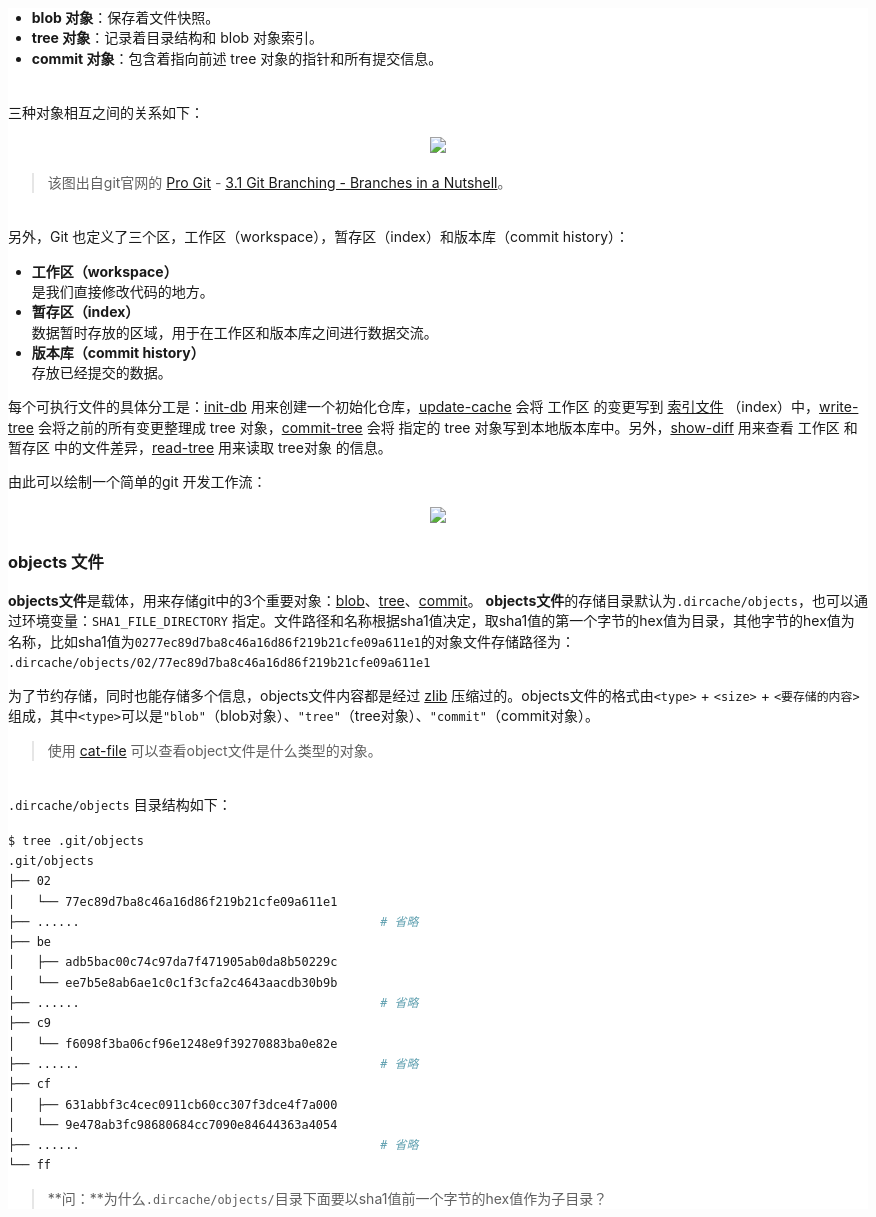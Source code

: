 - **blob 对象**：保存着文件快照。
- **tree 对象**：记录着目录结构和 blob 对象索引。
- **commit 对象**：包含着指向前述 tree 对象的指针和所有提交信息。


<br />三种对象相互之间的关系如下：<br />

<div align="center"><img src="https://img.alicdn.com/tfs/TB1RBNTpP39YK4jSZPcXXXrUFXa-800-443.png" width=800 /></div> 

> 该图出自git官网的 [Pro Git](https://git-scm.com/book/en/v2)  - [3.1 Git Branching - Branches in a Nutshell](https://git-scm.com/book/en/v2/Git-Branching-Branches-in-a-Nutshell)。

<br />另外，Git 也定义了三个区，工作区（workspace），暂存区（index）和版本库（commit history）：

- **工作区（workspace）**<br />是我们直接修改代码的地方。
- **暂存区（index）**<br />数据暂时存放的区域，用于在工作区和版本库之间进行数据交流。
- **版本库（commit history）**<br />存放已经提交的数据。

每个可执行文件的具体分工是：[init-db](#9c1b5c9a) 用来创建一个初始化仓库，[update-cache](#CaV5T) 会将 工作区 的变更写到 [索引文件](#ezC1J) （index）中，[write-tree](#8d03d037) 会将之前的所有变更整理成 tree 对象，[commit-tree](#jYMJo) 会将 指定的 tree 对象写到本地版本库中。另外，[show-diff](#40e3cbc4) 用来查看 工作区 和 暂存区 中的文件差异，[read-tree](#ZAQKc) 用来读取 tree对象 的信息。

由此可以绘制一个简单的git 开发工作流：<br />

<div align="center"><img src="https://img.alicdn.com/tfs/TB1BbqzoDM11u4jSZPxXXahcXXa-2330-674.png" width=800 /></div> 


<a name="cdba1915"></a>
### objects 文件
**objects文件**是载体，用来存储git中的3个重要对象：[blob](#p6dJ5)、[tree](#xEj80)、[commit](#syX10)。
**objects文件**的存储目录默认为`.dircache/objects`，也可以通过环境变量：`SHA1_FILE_DIRECTORY` 指定。文件路径和名称根据sha1值决定，取sha1值的第一个字节的hex值为目录，其他字节的hex值为名称，比如sha1值为`0277ec89d7ba8c46a16d86f219b21cfe09a611e1`的对象文件存储路径为：<br />`.dircache/objects/02/77ec89d7ba8c46a16d86f219b21cfe09a611e1`

为了节约存储，同时也能存储多个信息，objects文件内容都是经过 [zlib](http://zlib.net/) 压缩过的。objects文件的格式由`<type>` + `<size>` + `<要存储的内容>` 组成，其中`<type>`可以是`"blob"`（blob对象）、`"tree"`（tree对象）、`"commit"`（commit对象）。
> 使用 [cat-file](#51ca5c1c) 可以查看object文件是什么类型的对象。


<br />`.dircache/objects` 目录结构如下：
```bash
$ tree .git/objects
.git/objects
├── 02
│   └── 77ec89d7ba8c46a16d86f219b21cfe09a611e1
├── ......                                          # 省略
├── be
│   ├── adb5bac00c74c97da7f471905ab0da8b50229c
│   └── ee7b5e8ab6ae1c0c1f3cfa2c4643aacdb30b9b
├── ......                                          # 省略
├── c9
│   └── f6098f3ba06cf96e1248e9f39270883ba0e82e
├── ......                                          # 省略
├── cf
│   ├── 631abbf3c4cec0911cb60cc307f3dce4f7a000
│   └── 9e478ab3fc98680684cc7090e84644363a4054
├── ......                                          # 省略
└── ff
```
> **问：**为什么`.dircache/objects/`目录下面要以sha1值前一个字节的hex值作为子目录？
